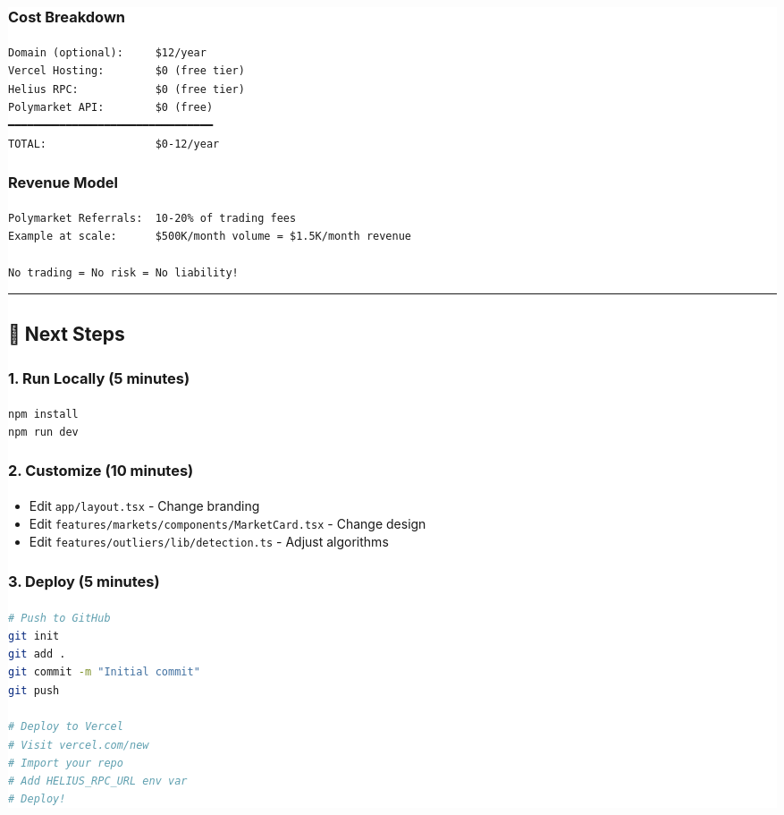 ### Cost Breakdown

```
Domain (optional):     $12/year
Vercel Hosting:        $0 (free tier)
Helius RPC:            $0 (free tier)
Polymarket API:        $0 (free)
━━━━━━━━━━━━━━━━━━━━━━━━━━━━━━━━
TOTAL:                 $0-12/year
```

### Revenue Model

```
Polymarket Referrals:  10-20% of trading fees
Example at scale:      $500K/month volume = $1.5K/month revenue

No trading = No risk = No liability!
```

---

## 🎯 Next Steps

### 1. Run Locally (5 minutes)

```bash
npm install
npm run dev
```

### 2. Customize (10 minutes)

- Edit `app/layout.tsx` - Change branding
- Edit `features/markets/components/MarketCard.tsx` - Change design
- Edit `features/outliers/lib/detection.ts` - Adjust algorithms

### 3. Deploy (5 minutes)

```bash
# Push to GitHub
git init
git add .
git commit -m "Initial commit"
git push

# Deploy to Vercel
# Visit vercel.com/new
# Import your repo
# Add HELIUS_RPC_URL env var
# Deploy!
```
